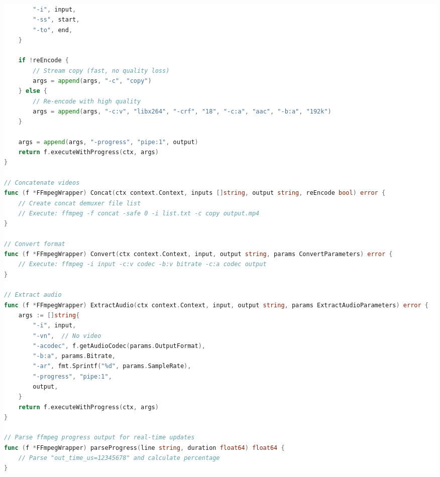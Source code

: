 ```go
        "-i", input,
        "-ss", start,
        "-to", end,
    }

    if !reEncode {
        // Stream copy (fast, no quality loss)
        args = append(args, "-c", "copy")
    } else {
        // Re-encode with high quality
        args = append(args, "-c:v", "libx264", "-crf", "18", "-c:a", "aac", "-b:a", "192k")
    }

    args = append(args, "-progress", "pipe:1", output)
    return f.executeWithProgress(ctx, args)
}

// Concatenate videos
func (f *FFmpegWrapper) Concat(ctx context.Context, inputs []string, output string, reEncode bool) error {
    // Create concat demuxer file list
    // Execute: ffmpeg -f concat -safe 0 -i list.txt -c copy output.mp4
}

// Convert format
func (f *FFmpegWrapper) Convert(ctx context.Context, input, output string, params ConvertParameters) error {
    // Execute: ffmpeg -i input -c:v codec -b:v bitrate -c:a codec output
}

// Extract audio
func (f *FFmpegWrapper) ExtractAudio(ctx context.Context, input, output string, params ExtractAudioParameters) error {
    args := []string{
        "-i", input,
        "-vn",  // No video
        "-acodec", f.getAudioCodec(params.OutputFormat),
        "-b:a", params.Bitrate,
        "-ar", fmt.Sprintf("%d", params.SampleRate),
        "-progress", "pipe:1",
        output,
    }
    return f.executeWithProgress(ctx, args)
}

// Parse ffmpeg progress output for real-time updates
func (f *FFmpegWrapper) parseProgress(line string, duration float64) float64 {
    // Parse "out_time_us=12345678" and calculate percentage
}
```
